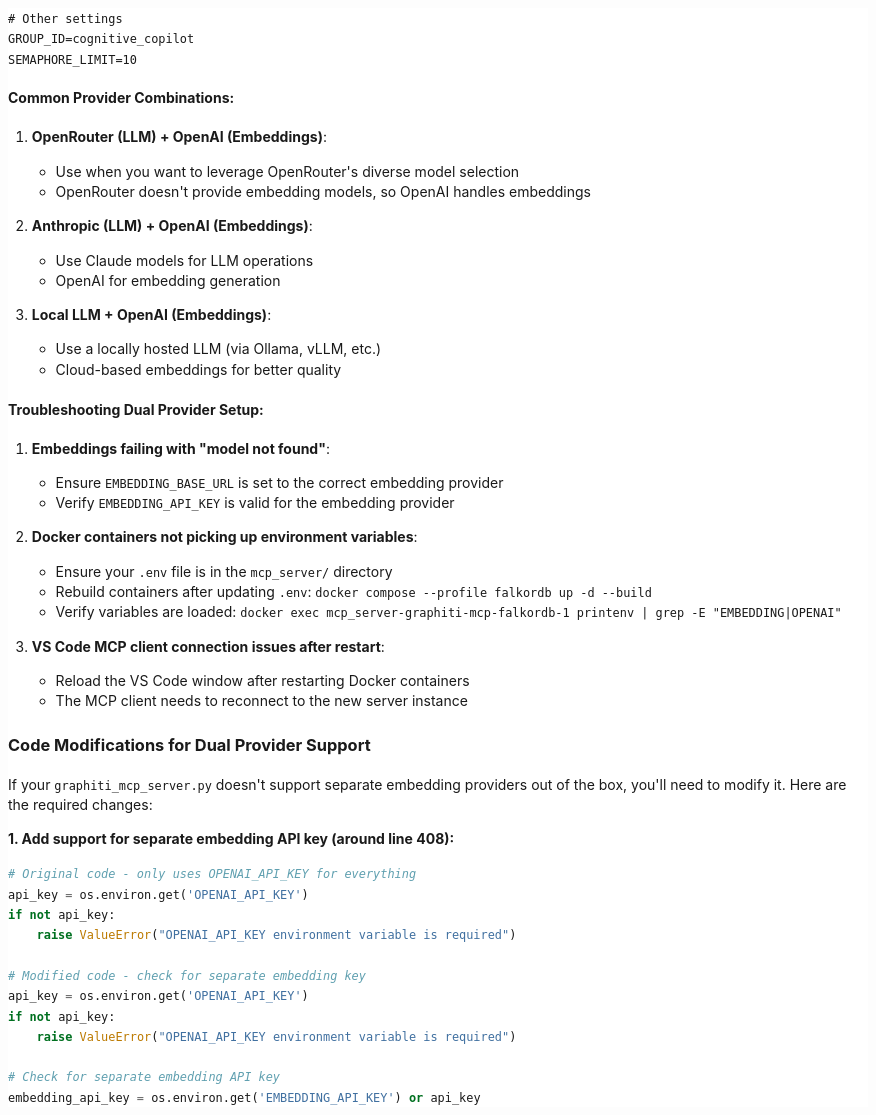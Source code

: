 ```env
# Other settings
GROUP_ID=cognitive_copilot
SEMAPHORE_LIMIT=10
```

#### Common Provider Combinations:

1. **OpenRouter (LLM) + OpenAI (Embeddings)**:
   - Use when you want to leverage OpenRouter's diverse model selection
   - OpenRouter doesn't provide embedding models, so OpenAI handles embeddings

2. **Anthropic (LLM) + OpenAI (Embeddings)**:
   - Use Claude models for LLM operations
   - OpenAI for embedding generation

3. **Local LLM + OpenAI (Embeddings)**:
   - Use a locally hosted LLM (via Ollama, vLLM, etc.)
   - Cloud-based embeddings for better quality

#### Troubleshooting Dual Provider Setup:

1. **Embeddings failing with "model not found"**:
   - Ensure `EMBEDDING_BASE_URL` is set to the correct embedding provider
   - Verify `EMBEDDING_API_KEY` is valid for the embedding provider

2. **Docker containers not picking up environment variables**:
   - Ensure your `.env` file is in the `mcp_server/` directory
   - Rebuild containers after updating `.env`: `docker compose --profile falkordb up -d --build`
   - Verify variables are loaded: `docker exec mcp_server-graphiti-mcp-falkordb-1 printenv | grep -E "EMBEDDING|OPENAI"`

3. **VS Code MCP client connection issues after restart**:
   - Reload the VS Code window after restarting Docker containers
   - The MCP client needs to reconnect to the new server instance

### Code Modifications for Dual Provider Support

If your `graphiti_mcp_server.py` doesn't support separate embedding providers out of the box, you'll need to modify it. Here are the required changes:

**1. Add support for separate embedding API key (around line 408):**

```python
# Original code - only uses OPENAI_API_KEY for everything
api_key = os.environ.get('OPENAI_API_KEY')
if not api_key:
    raise ValueError("OPENAI_API_KEY environment variable is required")

# Modified code - check for separate embedding key
api_key = os.environ.get('OPENAI_API_KEY')
if not api_key:
    raise ValueError("OPENAI_API_KEY environment variable is required")

# Check for separate embedding API key
embedding_api_key = os.environ.get('EMBEDDING_API_KEY') or api_key
```
